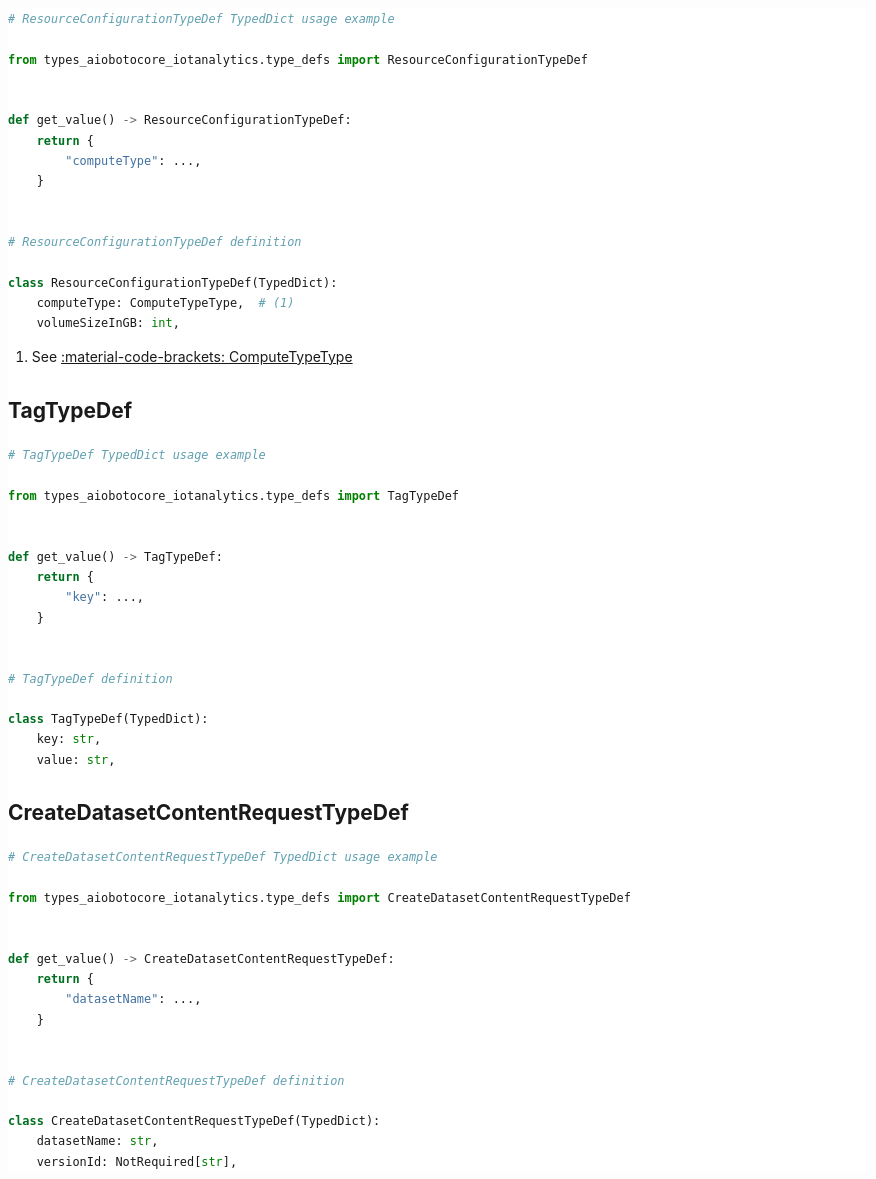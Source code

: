 ```python
# ResourceConfigurationTypeDef TypedDict usage example

from types_aiobotocore_iotanalytics.type_defs import ResourceConfigurationTypeDef


def get_value() -> ResourceConfigurationTypeDef:
    return {
        "computeType": ...,
    }


# ResourceConfigurationTypeDef definition

class ResourceConfigurationTypeDef(TypedDict):
    computeType: ComputeTypeType,  # (1)
    volumeSizeInGB: int,
```

1. See [:material-code-brackets: ComputeTypeType](./literals.md#computetypetype) 
## TagTypeDef

```python
# TagTypeDef TypedDict usage example

from types_aiobotocore_iotanalytics.type_defs import TagTypeDef


def get_value() -> TagTypeDef:
    return {
        "key": ...,
    }


# TagTypeDef definition

class TagTypeDef(TypedDict):
    key: str,
    value: str,
```

## CreateDatasetContentRequestTypeDef

```python
# CreateDatasetContentRequestTypeDef TypedDict usage example

from types_aiobotocore_iotanalytics.type_defs import CreateDatasetContentRequestTypeDef


def get_value() -> CreateDatasetContentRequestTypeDef:
    return {
        "datasetName": ...,
    }


# CreateDatasetContentRequestTypeDef definition

class CreateDatasetContentRequestTypeDef(TypedDict):
    datasetName: str,
    versionId: NotRequired[str],
```
